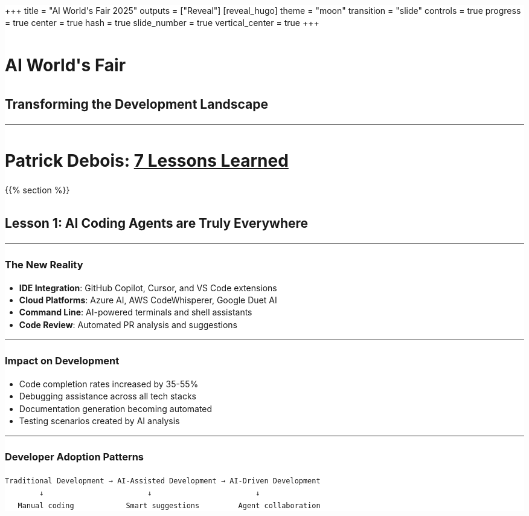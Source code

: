 +++
title = "AI World's Fair 2025"
outputs = ["Reveal"]
[reveal_hugo]
theme = "moon"
transition = "slide"
controls = true
progress = true
center = true
hash = true
slide_number = true
vertical_center = true
+++

# AI World's Fair
## Transforming the Development Landscape

---

# Patrick Debois: [7 Lessons Learned](https://ainativedev.io/news/ai-engineering-sf-fair-2025-learnings)

{{% section %}}

## Lesson 1: AI Coding Agents are Truly Everywhere

___

### The New Reality
- **IDE Integration**: GitHub Copilot, Cursor, and VS Code extensions
- **Cloud Platforms**: Azure AI, AWS CodeWhisperer, Google Duet AI
- **Command Line**: AI-powered terminals and shell assistants
- **Code Review**: Automated PR analysis and suggestions

___

### Impact on Development
- Code completion rates increased by 35-55%
- Debugging assistance across all tech stacks
- Documentation generation becoming automated
- Testing scenarios created by AI analysis

___

### Developer Adoption Patterns
```
Traditional Development → AI-Assisted Development → AI-Driven Development
        ↓                        ↓                        ↓
   Manual coding            Smart suggestions         Agent collaboration
```
